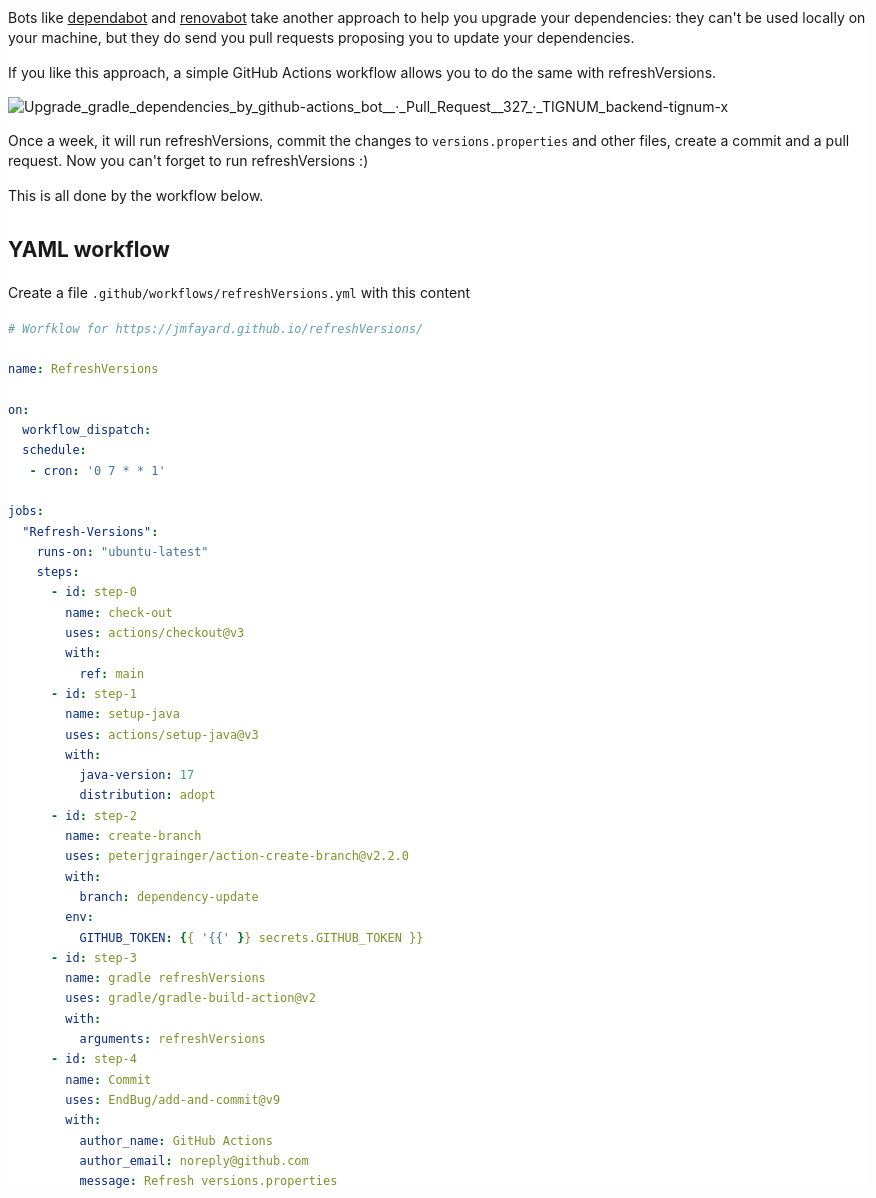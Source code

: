 Bots like [dependabot](https://github.com/dependabot) and [renovabot](https://docs.renovatebot.com/)
take another approach to help you upgrade your dependencies:
they can't be used locally on your machine, but they do send you pull requests proposing you to update your dependencies.

If you like this approach, a simple GitHub Actions workflow allows you to do the same with refreshVersions.

<img width="951" alt="Upgrade_gradle_dependencies_by_github-actions_bot__·_Pull_Request__327_·_TIGNUM_backend-tignum-x" src="https://user-images.githubusercontent.com/459464/182308182-49769e99-8857-4072-bdaa-9af94a4d0ea3.png">

Once a week, it will run refreshVersions, commit the changes to `versions.properties` and other files,
create a commit and a pull request. Now you can't forget to run refreshVersions :)

This is all done by the workflow below.

## YAML workflow

Create a file `.github/workflows/refreshVersions.yml` with this content

```YAML
# Worfklow for https://jmfayard.github.io/refreshVersions/

name: RefreshVersions

on:
  workflow_dispatch:
  schedule:
   - cron: '0 7 * * 1'

jobs:
  "Refresh-Versions":
    runs-on: "ubuntu-latest"
    steps:
      - id: step-0
        name: check-out
        uses: actions/checkout@v3
        with:
          ref: main
      - id: step-1
        name: setup-java
        uses: actions/setup-java@v3
        with:
          java-version: 17
          distribution: adopt
      - id: step-2
        name: create-branch
        uses: peterjgrainger/action-create-branch@v2.2.0
        with:
          branch: dependency-update
        env:
          GITHUB_TOKEN: {{ '{{' }} secrets.GITHUB_TOKEN }}
      - id: step-3
        name: gradle refreshVersions
        uses: gradle/gradle-build-action@v2
        with:
          arguments: refreshVersions
      - id: step-4
        name: Commit
        uses: EndBug/add-and-commit@v9
        with:
          author_name: GitHub Actions
          author_email: noreply@github.com
          message: Refresh versions.properties
```